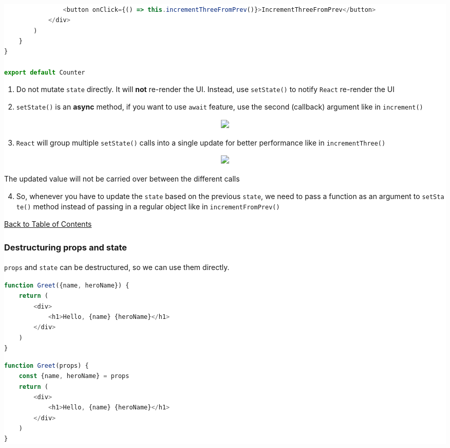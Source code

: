 ```javascript
                <button onClick={() => this.incrementThreeFromPrev()}>IncrementThreeFromPrev</button>
            </div>
        )
    }
}

export default Counter
```

1. Do not mutate `state` directly. It will **not** re-render the UI. Instead, use `setState()` to notify `React` re-render the UI

2. `setState()` is an **async** method, if you want to use `await` feature, use the second (callback) argument like in `increment()`

<p align="center">
  <img src="https://i.ibb.co/JRvP8F7/set-State-async.png">
</p>

3. `React` will group multiple `setState()` calls into a single update for better performance like in `incrementThree()`

<p align="center">
  <img src="https://i.ibb.co/dWw6fpd/set-State-Grouped.png" height="300">
</p>

The updated value will not be carried over between the different calls

4. So, whenever you have to update the `state` based on the previous `state`, we need to pass a function as an argument to `setState()` method instead of passing in a regular object like in `incrementFromPrev()`

[Back to Table of Contents](#table-of-contents)

### Destructuring props and state
`props` and `state` can be destructured, so we can use them directly.

```javascript
function Greet({name, heroName}) {
    return (
        <div>
            <h1>Hello, {name} {heroName}</h1>
        </div>
    )
}
```

```javascript
function Greet(props) {
    const {name, heroName} = props
    return (
        <div>
            <h1>Hello, {name} {heroName}</h1>
        </div>
    )
}
```
